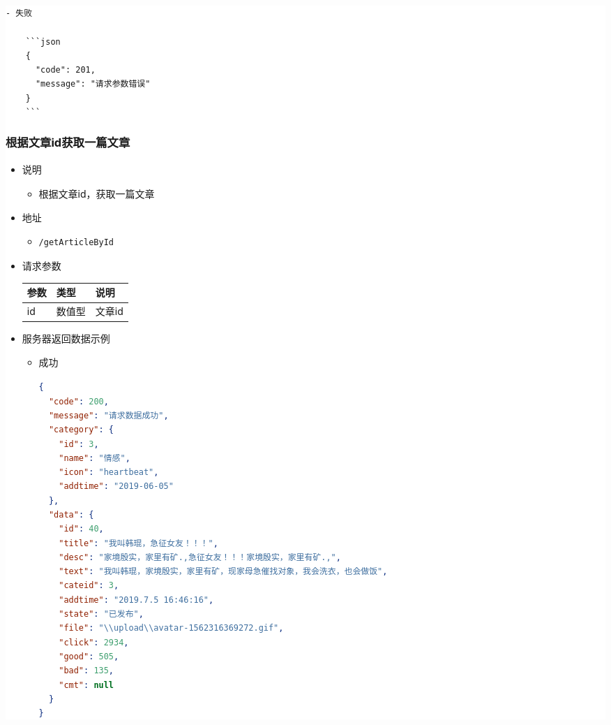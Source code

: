     - 失败

        ```json
        {
          "code": 201,
          "message": "请求参数错误"
        }
        ```

### 根据文章id获取一篇文章

- 说明

    - 根据文章id，获取一篇文章

- 地址

    - `/getArticleById`

- 请求参数

    | 参数 | 类型   | 说明   |
    | ---- | ------ | ------ |
    | id   | 数值型 | 文章id |

- 服务器返回数据示例

    - 成功

        ```json
        {
          "code": 200,
          "message": "请求数据成功",
          "category": {
            "id": 3,
            "name": "情感",
            "icon": "heartbeat",
            "addtime": "2019-06-05"
          },
          "data": {
            "id": 40,
            "title": "我叫韩琨，急征女友！！！",
            "desc": "家境殷实，家里有矿.,急征女友！！！家境殷实，家里有矿.,",
            "text": "我叫韩琨，家境殷实，家里有矿，现家母急催找对象，我会洗衣，也会做饭",
            "cateid": 3,
            "addtime": "2019.7.5 16:46:16",
            "state": "已发布",
            "file": "\\upload\\avatar-1562316369272.gif",
            "click": 2934,
            "good": 505,
            "bad": 135,
            "cmt": null
          }
        }
        ```
